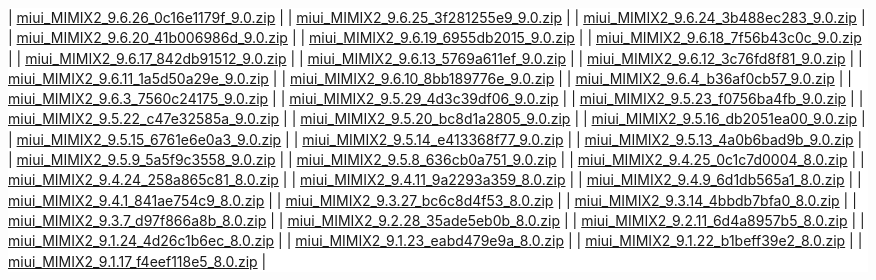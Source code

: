 | [miui_MIMIX2_9.6.26_0c16e1179f_9.0.zip](https://hugeota.d.miui.com/9.6.26/miui_MIMIX2_9.6.26_0c16e1179f_9.0.zip)    |
| [miui_MIMIX2_9.6.25_3f281255e9_9.0.zip](https://hugeota.d.miui.com/9.6.25/miui_MIMIX2_9.6.25_3f281255e9_9.0.zip)    |
| [miui_MIMIX2_9.6.24_3b488ec283_9.0.zip](https://hugeota.d.miui.com/9.6.24/miui_MIMIX2_9.6.24_3b488ec283_9.0.zip)    |
| [miui_MIMIX2_9.6.20_41b006986d_9.0.zip](https://hugeota.d.miui.com/9.6.20/miui_MIMIX2_9.6.20_41b006986d_9.0.zip)    |
| [miui_MIMIX2_9.6.19_6955db2015_9.0.zip](https://hugeota.d.miui.com/9.6.19/miui_MIMIX2_9.6.19_6955db2015_9.0.zip)    |
| [miui_MIMIX2_9.6.18_7f56b43c0c_9.0.zip](https://hugeota.d.miui.com/9.6.18/miui_MIMIX2_9.6.18_7f56b43c0c_9.0.zip)    |
| [miui_MIMIX2_9.6.17_842db91512_9.0.zip](https://hugeota.d.miui.com/9.6.17/miui_MIMIX2_9.6.17_842db91512_9.0.zip)    |
| [miui_MIMIX2_9.6.13_5769a611ef_9.0.zip](https://hugeota.d.miui.com/9.6.13/miui_MIMIX2_9.6.13_5769a611ef_9.0.zip)    |
| [miui_MIMIX2_9.6.12_3c76fd8f81_9.0.zip](https://hugeota.d.miui.com/9.6.12/miui_MIMIX2_9.6.12_3c76fd8f81_9.0.zip)    |
| [miui_MIMIX2_9.6.11_1a5d50a29e_9.0.zip](https://hugeota.d.miui.com/9.6.11/miui_MIMIX2_9.6.11_1a5d50a29e_9.0.zip)    |
| [miui_MIMIX2_9.6.10_8bb189776e_9.0.zip](https://hugeota.d.miui.com/9.6.10/miui_MIMIX2_9.6.10_8bb189776e_9.0.zip)    |
| [miui_MIMIX2_9.6.4_b36af0cb57_9.0.zip](https://hugeota.d.miui.com/9.6.4/miui_MIMIX2_9.6.4_b36af0cb57_9.0.zip)    |
| [miui_MIMIX2_9.6.3_7560c24175_9.0.zip](https://hugeota.d.miui.com/9.6.3/miui_MIMIX2_9.6.3_7560c24175_9.0.zip)    |
| [miui_MIMIX2_9.5.29_4d3c39df06_9.0.zip](https://hugeota.d.miui.com/9.5.29/miui_MIMIX2_9.5.29_4d3c39df06_9.0.zip)    |
| [miui_MIMIX2_9.5.23_f0756ba4fb_9.0.zip](https://hugeota.d.miui.com/9.5.23/miui_MIMIX2_9.5.23_f0756ba4fb_9.0.zip)    |
| [miui_MIMIX2_9.5.22_c47e32585a_9.0.zip](https://hugeota.d.miui.com/9.5.22/miui_MIMIX2_9.5.22_c47e32585a_9.0.zip)    |
| [miui_MIMIX2_9.5.20_bc8d1a2805_9.0.zip](https://hugeota.d.miui.com/9.5.20/miui_MIMIX2_9.5.20_bc8d1a2805_9.0.zip)    |
| [miui_MIMIX2_9.5.16_db2051ea00_9.0.zip](https://hugeota.d.miui.com/9.5.16/miui_MIMIX2_9.5.16_db2051ea00_9.0.zip)    |
| [miui_MIMIX2_9.5.15_6761e6e0a3_9.0.zip](https://hugeota.d.miui.com/9.5.15/miui_MIMIX2_9.5.15_6761e6e0a3_9.0.zip)    |
| [miui_MIMIX2_9.5.14_e413368f77_9.0.zip](https://hugeota.d.miui.com/9.5.14/miui_MIMIX2_9.5.14_e413368f77_9.0.zip)    |
| [miui_MIMIX2_9.5.13_4a0b6bad9b_9.0.zip](https://hugeota.d.miui.com/9.5.13/miui_MIMIX2_9.5.13_4a0b6bad9b_9.0.zip)    |
| [miui_MIMIX2_9.5.9_5a5f9c3558_9.0.zip](https://hugeota.d.miui.com/9.5.9/miui_MIMIX2_9.5.9_5a5f9c3558_9.0.zip)    |
| [miui_MIMIX2_9.5.8_636cb0a751_9.0.zip](https://hugeota.d.miui.com/9.5.8/miui_MIMIX2_9.5.8_636cb0a751_9.0.zip)    |
| [miui_MIMIX2_9.4.25_0c1c7d0004_8.0.zip](https://hugeota.d.miui.com/9.4.25/miui_MIMIX2_9.4.25_0c1c7d0004_8.0.zip)    |
| [miui_MIMIX2_9.4.24_258a865c81_8.0.zip](https://hugeota.d.miui.com/9.4.24/miui_MIMIX2_9.4.24_258a865c81_8.0.zip)    |
| [miui_MIMIX2_9.4.11_9a2293a359_8.0.zip](https://hugeota.d.miui.com/9.4.11/miui_MIMIX2_9.4.11_9a2293a359_8.0.zip)    |
| [miui_MIMIX2_9.4.9_6d1db565a1_8.0.zip](https://hugeota.d.miui.com/9.4.9/miui_MIMIX2_9.4.9_6d1db565a1_8.0.zip)    |
| [miui_MIMIX2_9.4.1_841ae754c9_8.0.zip](https://hugeota.d.miui.com/9.4.1/miui_MIMIX2_9.4.1_841ae754c9_8.0.zip)    |
| [miui_MIMIX2_9.3.27_bc6c8d4f53_8.0.zip](https://hugeota.d.miui.com/9.3.27/miui_MIMIX2_9.3.27_bc6c8d4f53_8.0.zip)    |
| [miui_MIMIX2_9.3.14_4bbdb7bfa0_8.0.zip](https://hugeota.d.miui.com/9.3.14/miui_MIMIX2_9.3.14_4bbdb7bfa0_8.0.zip)    |
| [miui_MIMIX2_9.3.7_d97f866a8b_8.0.zip](https://hugeota.d.miui.com/9.3.7/miui_MIMIX2_9.3.7_d97f866a8b_8.0.zip)    |
| [miui_MIMIX2_9.2.28_35ade5eb0b_8.0.zip](https://hugeota.d.miui.com/9.2.28/miui_MIMIX2_9.2.28_35ade5eb0b_8.0.zip)    |
| [miui_MIMIX2_9.2.11_6d4a8957b5_8.0.zip](https://hugeota.d.miui.com/9.2.11/miui_MIMIX2_9.2.11_6d4a8957b5_8.0.zip)    |
| [miui_MIMIX2_9.1.24_4d26c1b6ec_8.0.zip](https://hugeota.d.miui.com/9.1.24/miui_MIMIX2_9.1.24_4d26c1b6ec_8.0.zip)    |
| [miui_MIMIX2_9.1.23_eabd479e9a_8.0.zip](https://hugeota.d.miui.com/9.1.23/miui_MIMIX2_9.1.23_eabd479e9a_8.0.zip)    |
| [miui_MIMIX2_9.1.22_b1beff39e2_8.0.zip](https://hugeota.d.miui.com/9.1.22/miui_MIMIX2_9.1.22_b1beff39e2_8.0.zip)    |
| [miui_MIMIX2_9.1.17_f4eef118e5_8.0.zip](https://hugeota.d.miui.com/9.1.17/miui_MIMIX2_9.1.17_f4eef118e5_8.0.zip)    |